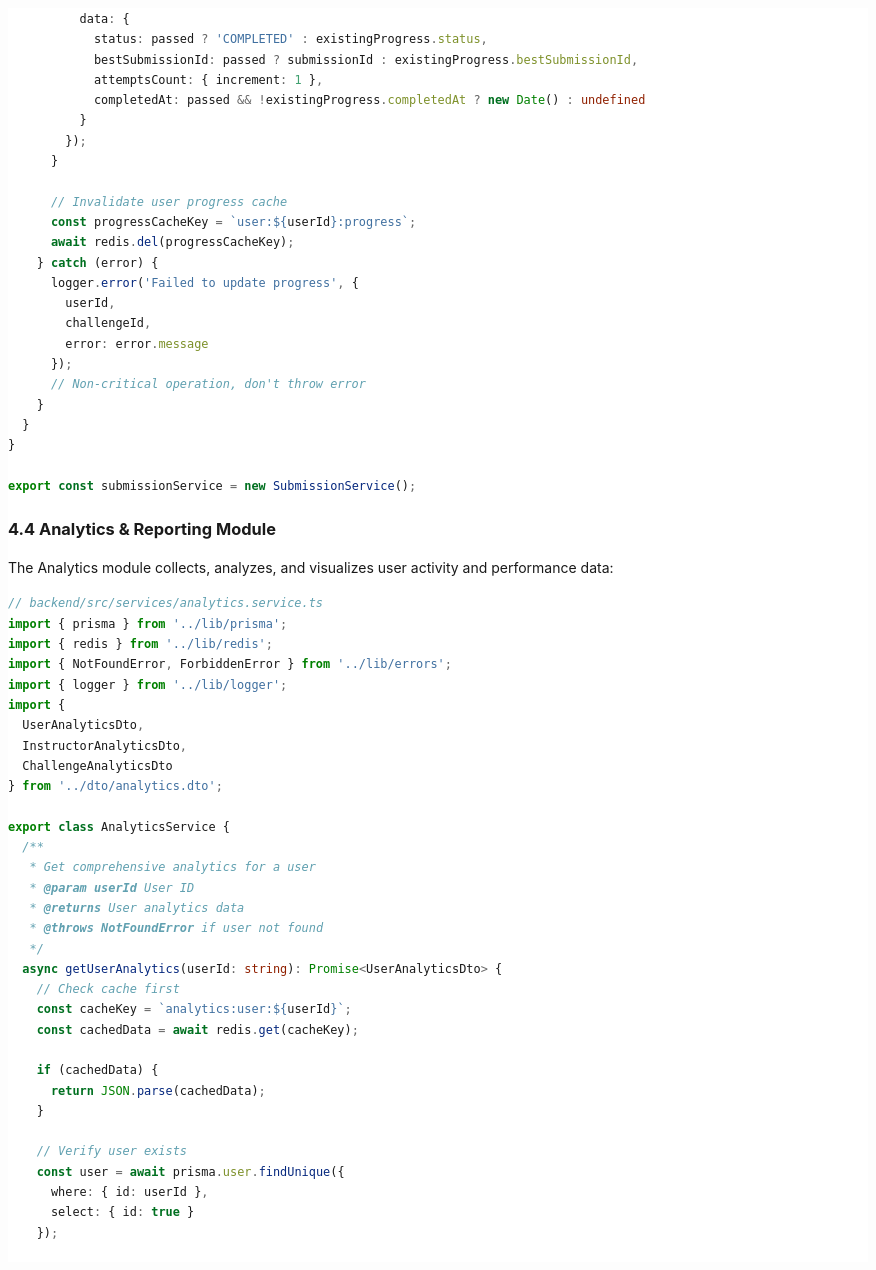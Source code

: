 ```typescript
          data: {
            status: passed ? 'COMPLETED' : existingProgress.status,
            bestSubmissionId: passed ? submissionId : existingProgress.bestSubmissionId,
            attemptsCount: { increment: 1 },
            completedAt: passed && !existingProgress.completedAt ? new Date() : undefined
          }
        });
      }
      
      // Invalidate user progress cache
      const progressCacheKey = `user:${userId}:progress`;
      await redis.del(progressCacheKey);
    } catch (error) {
      logger.error('Failed to update progress', {
        userId,
        challengeId,
        error: error.message
      });
      // Non-critical operation, don't throw error
    }
  }
}

export const submissionService = new SubmissionService();
```

### 4.4 Analytics & Reporting Module

The Analytics module collects, analyzes, and visualizes user activity and performance data:

```typescript
// backend/src/services/analytics.service.ts
import { prisma } from '../lib/prisma';
import { redis } from '../lib/redis';
import { NotFoundError, ForbiddenError } from '../lib/errors';
import { logger } from '../lib/logger';
import {
  UserAnalyticsDto,
  InstructorAnalyticsDto,
  ChallengeAnalyticsDto
} from '../dto/analytics.dto';

export class AnalyticsService {
  /**
   * Get comprehensive analytics for a user
   * @param userId User ID
   * @returns User analytics data
   * @throws NotFoundError if user not found
   */
  async getUserAnalytics(userId: string): Promise<UserAnalyticsDto> {
    // Check cache first
    const cacheKey = `analytics:user:${userId}`;
    const cachedData = await redis.get(cacheKey);
    
    if (cachedData) {
      return JSON.parse(cachedData);
    }
    
    // Verify user exists
    const user = await prisma.user.findUnique({
      where: { id: userId },
      select: { id: true }
    });
    
```